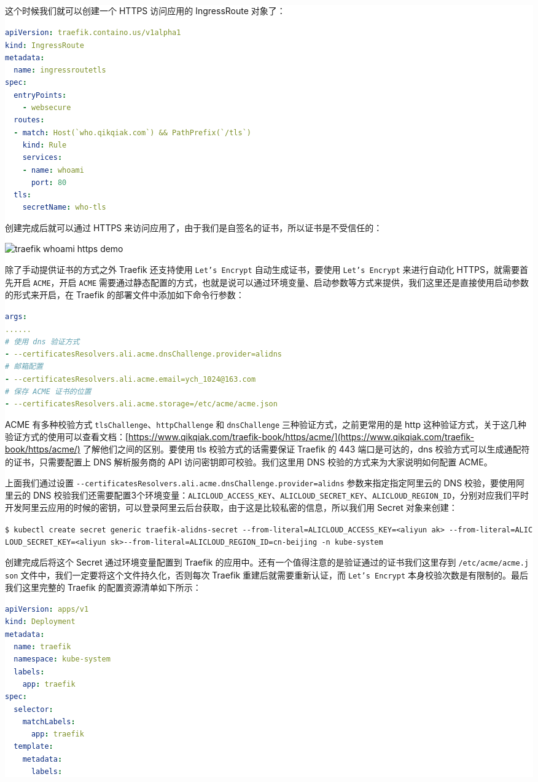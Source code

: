 这个时候我们就可以创建一个 HTTPS 访问应用的 IngressRoute 对象了：
```yaml
apiVersion: traefik.containo.us/v1alpha1
kind: IngressRoute
metadata:
  name: ingressroutetls
spec:
  entryPoints:
    - websecure
  routes:
  - match: Host(`who.qikqiak.com`) && PathPrefix(`/tls`)
    kind: Rule
    services:
    - name: whoami
      port: 80
  tls:
    secretName: who-tls
```

创建完成后就可以通过 HTTPS 来访问应用了，由于我们是自签名的证书，所以证书是不受信任的：

![traefik whoami https demo](https://www.qikqiak.com/k8strain/assets/img/network/traefik-whoami-https-demo.png)

除了手动提供证书的方式之外 Traefik 还支持使用 `Let’s Encrypt` 自动生成证书，要使用 `Let’s Encrypt` 来进行自动化 HTTPS，就需要首先开启 `ACME`，开启 `ACME` 需要通过静态配置的方式，也就是说可以通过环境变量、启动参数等方式来提供，我们这里还是直接使用启动参数的形式来开启，在 Traefik 的部署文件中添加如下命令行参数：
```yaml
args:
......
# 使用 dns 验证方式
- --certificatesResolvers.ali.acme.dnsChallenge.provider=alidns
# 邮箱配置
- --certificatesResolvers.ali.acme.email=ych_1024@163.com
# 保存 ACME 证书的位置
- --certificatesResolvers.ali.acme.storage=/etc/acme/acme.json
```

ACME 有多种校验方式 `tlsChallenge`、`httpChallenge` 和 `dnsChallenge` 三种验证方式，之前更常用的是 http 这种验证方式，关于这几种验证方式的使用可以查看文档：[https://www.qikqiak.com/traefik-book/https/acme/](https://www.qikqiak.com/traefik-book/https/acme/) 了解他们之间的区别。要使用 tls 校验方式的话需要保证 Traefik 的 443 端口是可达的，dns 校验方式可以生成通配符的证书，只需要配置上 DNS 解析服务商的 API 访问密钥即可校验。我们这里用 DNS 校验的方式来为大家说明如何配置 ACME。

上面我们通过设置 `--certificatesResolvers.ali.acme.dnsChallenge.provider=alidns` 参数来指定指定阿里云的 DNS 校验，要使用阿里云的 DNS 校验我们还需要配置3个环境变量：`ALICLOUD_ACCESS_KEY`、`ALICLOUD_SECRET_KEY`、`ALICLOUD_REGION_ID`，分别对应我们平时开发阿里云应用的时候的密钥，可以登录阿里云后台获取，由于这是比较私密的信息，所以我们用 Secret 对象来创建：
```shell
$ kubectl create secret generic traefik-alidns-secret --from-literal=ALICLOUD_ACCESS_KEY=<aliyun ak> --from-literal=ALICLOUD_SECRET_KEY=<aliyun sk>--from-literal=ALICLOUD_REGION_ID=cn-beijing -n kube-system
```

创建完成后将这个 Secret 通过环境变量配置到 Traefik 的应用中。还有一个值得注意的是验证通过的证书我们这里存到 `/etc/acme/acme.json` 文件中，我们一定要将这个文件持久化，否则每次 Traefik 重建后就需要重新认证，而 `Let’s Encrypt` 本身校验次数是有限制的。最后我们这里完整的 Traefik 的配置资源清单如下所示：
```yaml
apiVersion: apps/v1
kind: Deployment
metadata:
  name: traefik
  namespace: kube-system
  labels:
    app: traefik
spec:
  selector:
    matchLabels:
      app: traefik
  template:
    metadata:
      labels:
```